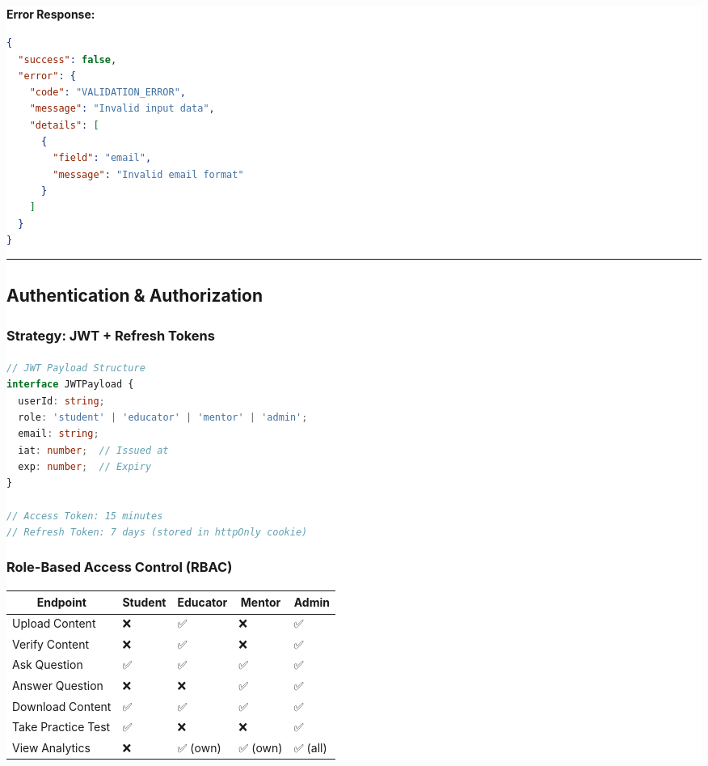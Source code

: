 **Error Response:**
```json
{
  "success": false,
  "error": {
    "code": "VALIDATION_ERROR",
    "message": "Invalid input data",
    "details": [
      {
        "field": "email",
        "message": "Invalid email format"
      }
    ]
  }
}
```

---

## Authentication & Authorization

### Strategy: JWT + Refresh Tokens

```typescript
// JWT Payload Structure
interface JWTPayload {
  userId: string;
  role: 'student' | 'educator' | 'mentor' | 'admin';
  email: string;
  iat: number;  // Issued at
  exp: number;  // Expiry
}

// Access Token: 15 minutes
// Refresh Token: 7 days (stored in httpOnly cookie)
```

### Role-Based Access Control (RBAC)

| Endpoint | Student | Educator | Mentor | Admin |
|----------|---------|----------|--------|-------|
| Upload Content | ❌ | ✅ | ❌ | ✅ |
| Verify Content | ❌ | ✅ | ❌ | ✅ |
| Ask Question | ✅ | ✅ | ✅ | ✅ |
| Answer Question | ❌ | ❌ | ✅ | ✅ |
| Download Content | ✅ | ✅ | ✅ | ✅ |
| Take Practice Test | ✅ | ❌ | ❌ | ✅ |
| View Analytics | ❌ | ✅ (own) | ✅ (own) | ✅ (all) |
